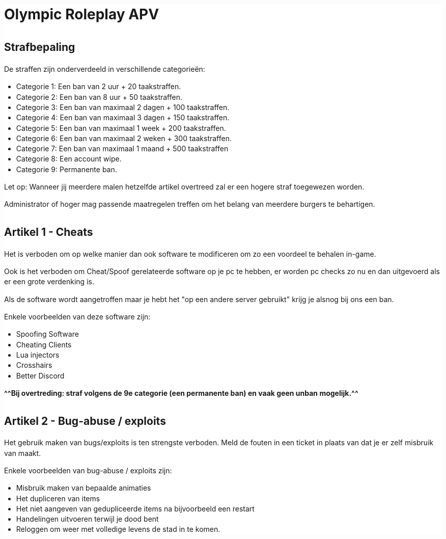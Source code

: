 # Olympic Roleplay APV

## **Strafbepaling**

De straffen zijn onderverdeeld in verschillende categorieën:

- Categorie 1: Een ban van 2 uur + 20 taakstraffen.
- Categorie 2: Een ban van 8 uur + 50 taakstraffen.
- Categorie 3: Een ban van maximaal 2 dagen + 100 taakstraffen.
- Categorie 4: Een ban van maximaal 3 dagen + 150 taakstraffen.
- Categorie 5: Een ban van maximaal 1 week + 200 taakstraffen.
- Categorie 6: Een ban van maximaal 2 weken + 300 taakstraffen.
- Categorie 7: Een ban van maximaal 1 maand + 500 taakstraffen
- Categorie 8: Een account wipe.
- Categorie 9: Permanente ban.

Let op: Wanneer jij meerdere malen hetzelfde artikel overtreed zal er een hogere straf toegewezen worden.

Administrator of hoger mag passende maatregelen treffen om het belang van meerdere burgers te behartigen.

## **Artikel 1 - Cheats**

Het is verboden om op welke manier dan ook software te modificeren om zo een voordeel te behalen in-game.

Ook is het verboden om Cheat/Spoof gerelateerde software op je pc te hebben, er worden pc checks zo nu en dan uitgevoerd als er een grote verdenking is.

Als de software wordt aangetroffen maar je hebt het "op een andere server gebruikt" krijg je alsnog bij ons een ban.

Enkele voorbeelden van deze software zijn:

- Spoofing Software
- Cheating Clients
- Lua injectors
- Crosshairs
- Better Discord

**^^Bij overtreding: straf volgens de 9e categorie (een permanente ban) en vaak geen unban mogelijk.^^**

## **Artikel 2 - Bug-abuse / exploits**

Het gebruik maken van bugs/exploits is ten strengste verboden. Meld de fouten in een ticket in plaats van dat je er zelf misbruik van maakt.

Enkele voorbeelden van bug-abuse / exploits zijn:

- Misbruik maken van bepaalde animaties
- Het dupliceren van items
- Het niet aangeven van gedupliceerde items na bijvoorbeeld een restart
- Handelingen uitvoeren terwijl je dood bent
- Reloggen om weer met volledige levens de stad in te komen.
